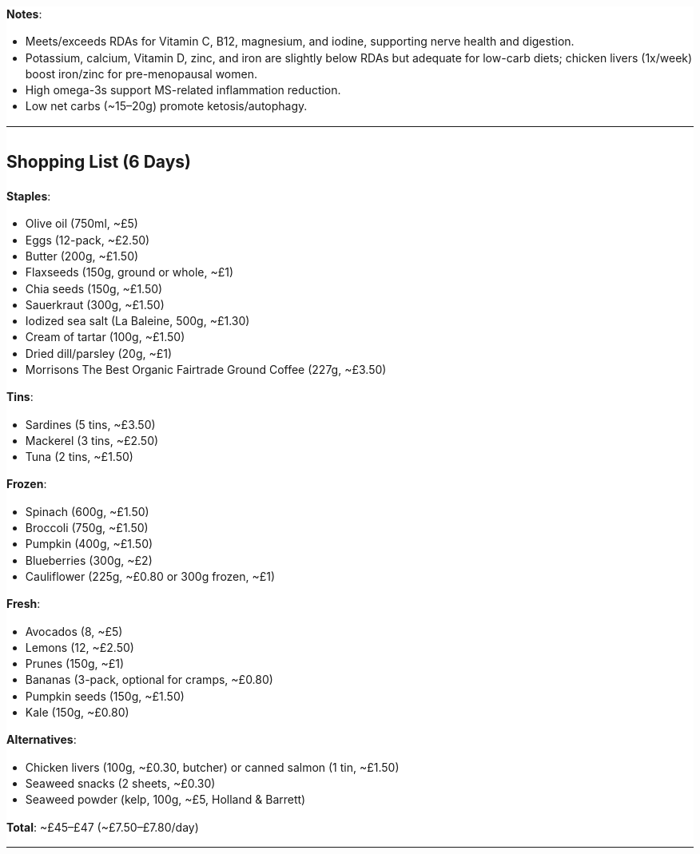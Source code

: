 **Notes**:

- Meets/exceeds RDAs for Vitamin C, B12, magnesium, and iodine, supporting nerve health and digestion.
- Potassium, calcium, Vitamin D, zinc, and iron are slightly below RDAs but adequate for low-carb diets; chicken livers (1x/week) boost iron/zinc for pre-menopausal women.
- High omega-3s support MS-related inflammation reduction.
- Low net carbs (~15–20g) promote ketosis/autophagy.

---

## Shopping List (6 Days)

**Staples**:

- Olive oil (750ml, ~£5)
- Eggs (12-pack, ~£2.50)
- Butter (200g, ~£1.50)
- Flaxseeds (150g, ground or whole, ~£1)
- Chia seeds (150g, ~£1.50)
- Sauerkraut (300g, ~£1.50)
- Iodized sea salt (La Baleine, 500g, ~£1.30)
- Cream of tartar (100g, ~£1.50)
- Dried dill/parsley (20g, ~£1)
- Morrisons The Best Organic Fairtrade Ground Coffee (227g, ~£3.50)

**Tins**:

- Sardines (5 tins, ~£3.50)
- Mackerel (3 tins, ~£2.50)
- Tuna (2 tins, ~£1.50)

**Frozen**:

- Spinach (600g, ~£1.50)
- Broccoli (750g, ~£1.50)
- Pumpkin (400g, ~£1.50)
- Blueberries (300g, ~£2)
- Cauliflower (225g, ~£0.80 or 300g frozen, ~£1)

**Fresh**:

- Avocados (8, ~£5)
- Lemons (12, ~£2.50)
- Prunes (150g, ~£1)
- Bananas (3-pack, optional for cramps, ~£0.80)
- Pumpkin seeds (150g, ~£1.50)
- Kale (150g, ~£0.80)

**Alternatives**:

- Chicken livers (100g, ~£0.30, butcher) or canned salmon (1 tin, ~£1.50)
- Seaweed snacks (2 sheets, ~£0.30)
- Seaweed powder (kelp, 100g, ~£5, Holland & Barrett)

**Total**: ~£45–£47 (~£7.50–£7.80/day)

---